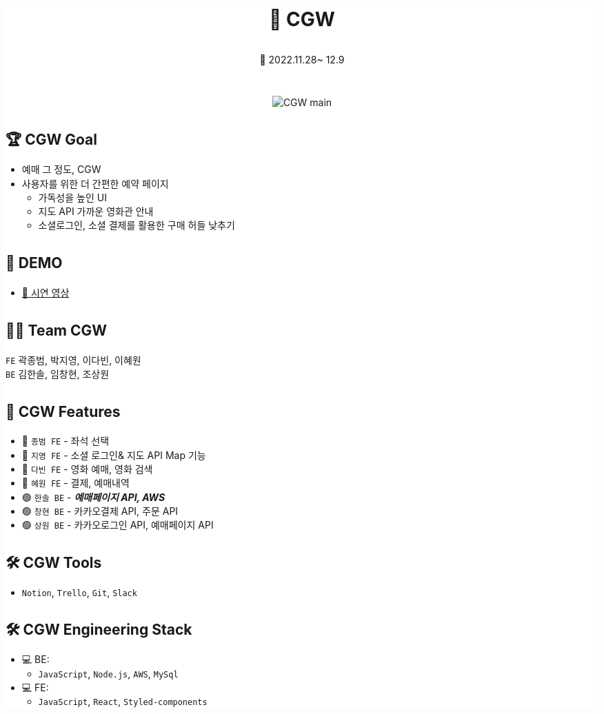 # <p align="center">🎫 CGW

<p align="center"> 📆 2022.11.28~ 12.9

<br>
<br>
<br>
  
<img width="1386px" alt="CGW main" align="center" src="https://user-images.githubusercontent.com/110847597/206863973-b5dc727d-037f-4ce5-9c9e-feb21622a4bc.gif"/>

<br>

## 🏆 CGW Goal

- 예매 그 정도, CGW
- 사용자를 위한 더 간편한 예약 페이지
  - 가독성을 높인 UI
  - 지도 API 가까운 영화관 안내
  - 소셜로그인, 소셜 결제를 활용한 구매 허들 낮추기

## 📼 DEMO

- <a href="https://vimeo.com/779910229">📎 시연 영상</a>

## 🙎‍♀️ Team CGW

`FE` 곽종범, 박지영, 이다빈, 이혜원 <br>
`BE` 김한솔, 임창현, 조상원

## 📌 CGW Features

- 🔵 `종범 FE` - 좌석 선택
- 🔵 `지영 FE` - 소셜 로그인& 지도 API Map 기능
- 🔵 `다빈 FE` - 영화 예매, 영화 검색
- 🔵 `혜원 FE` - 결제, 예매내역
- 🟢 `한솔 BE` - ***예매페이지 API, AWS***
- 🟢 `창현 BE` - 카카오결제 API, 주문 API
- 🟢 `상원 BE` - 카카오로그인 API, 예매페이지 API

## 🛠 CGW Tools

- `Notion`, `Trello`, `Git`, `Slack`

## 🛠 CGW Engineering Stack

- 💻 BE:
  - `JavaScript`, `Node.js`, `AWS`, `MySql`
- 💻 FE:
  - `JavaScript`, `React`, `Styled-components`
